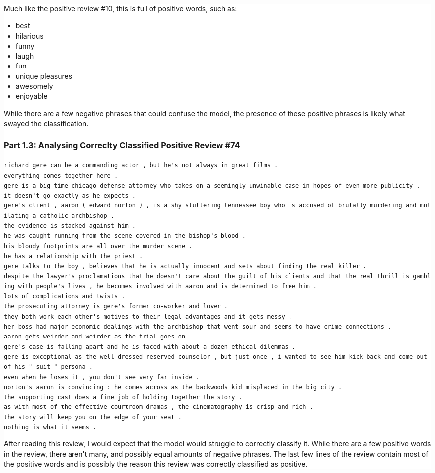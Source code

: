 Much like the positive review #10, this is full of positive words, such as:

* best
* hilarious
* funny
* laugh
* fun
* unique pleasures
* awesomely
* enjoyable

While there are a few negative phrases that could confuse the model, the presence of these positive phrases is likely what swayed the classification.

### Part 1.3: Analysing Correclty Classified Positive Review #74

```
richard gere can be a commanding actor , but he's not always in great films .
everything comes together here .
gere is a big time chicago defense attorney who takes on a seemingly unwinable case in hopes of even more publicity .
it doesn't go exactly as he expects .
gere's client , aaron ( edward norton ) , is a shy stuttering tennessee boy who is accused of brutally murdering and mutilating a catholic archbishop .
the evidence is stacked against him .
he was caught running from the scene covered in the bishop's blood .
his bloody footprints are all over the murder scene .
he has a relationship with the priest .
gere talks to the boy , believes that he is actually innocent and sets about finding the real killer .
despite the lawyer's proclamations that he doesn't care about the guilt of his clients and that the real thrill is gambling with people's lives , he becomes involved with aaron and is determined to free him .
lots of complications and twists .
the prosecuting attorney is gere's former co-worker and lover .
they both work each other's motives to their legal advantages and it gets messy .
her boss had major economic dealings with the archbishop that went sour and seems to have crime connections .
aaron gets weirder and weirder as the trial goes on .
gere's case is falling apart and he is faced with about a dozen ethical dilemmas .
gere is exceptional as the well-dressed reserved counselor , but just once , i wanted to see him kick back and come out of his " suit " persona .
even when he loses it , you don't see very far inside .
norton's aaron is convincing : he comes across as the backwoods kid misplaced in the big city .
the supporting cast does a fine job of holding together the story .
as with most of the effective courtroom dramas , the cinematography is crisp and rich .
the story will keep you on the edge of your seat .
nothing is what it seems .
```

After reading this review, I would expect that the model would struggle to correctly classify it. While there are a few positive words in the review, there aren't many, and possibly equal amounts of negative phrases. The last few lines of the review contain most of the positive words and is possibly the reason this review was correctly classified as positive.
